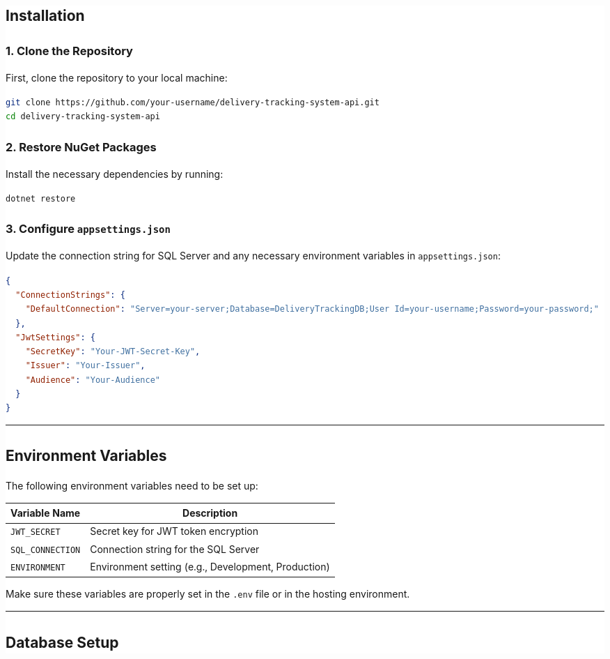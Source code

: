 ## Installation

### 1. Clone the Repository
First, clone the repository to your local machine:
```bash
git clone https://github.com/your-username/delivery-tracking-system-api.git
cd delivery-tracking-system-api
```

### 2. Restore NuGet Packages
Install the necessary dependencies by running:
```bash
dotnet restore
```

### 3. Configure `appsettings.json`
Update the connection string for SQL Server and any necessary environment variables in `appsettings.json`:

```json
{
  "ConnectionStrings": {
    "DefaultConnection": "Server=your-server;Database=DeliveryTrackingDB;User Id=your-username;Password=your-password;"
  },
  "JwtSettings": {
    "SecretKey": "Your-JWT-Secret-Key",
    "Issuer": "Your-Issuer",
    "Audience": "Your-Audience"
  }
}
```

---

## Environment Variables
The following environment variables need to be set up:

| Variable Name       | Description                           |
|---------------------|---------------------------------------|
| `JWT_SECRET`        | Secret key for JWT token encryption   |
| `SQL_CONNECTION`    | Connection string for the SQL Server  |
| `ENVIRONMENT`       | Environment setting (e.g., Development, Production) |

Make sure these variables are properly set in the `.env` file or in the hosting environment.

---

## Database Setup
